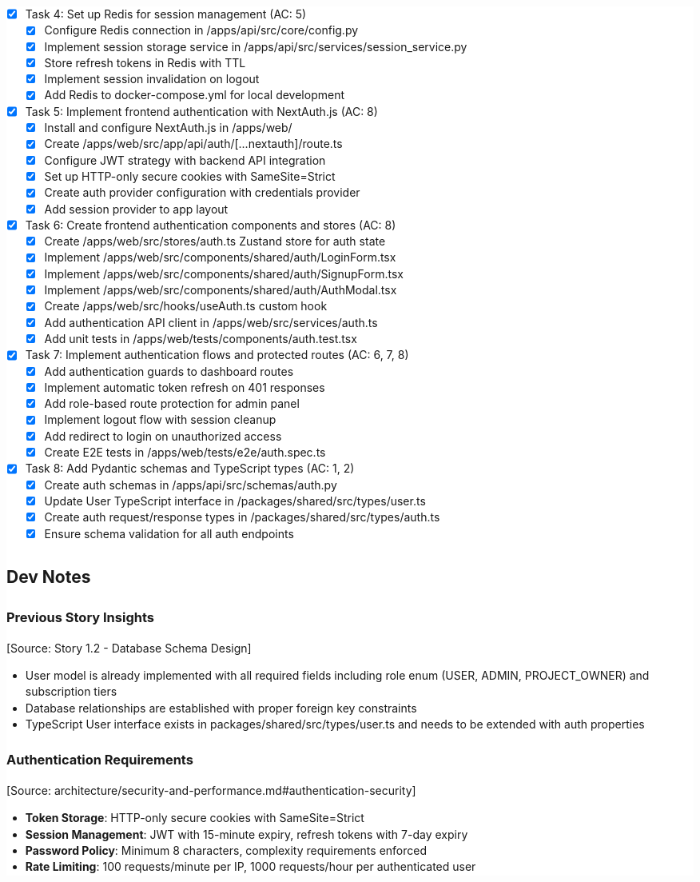 - [x] Task 4: Set up Redis for session management (AC: 5)
  - [x] Configure Redis connection in /apps/api/src/core/config.py
  - [x] Implement session storage service in /apps/api/src/services/session_service.py
  - [x] Store refresh tokens in Redis with TTL
  - [x] Implement session invalidation on logout
  - [x] Add Redis to docker-compose.yml for local development

- [x] Task 5: Implement frontend authentication with NextAuth.js (AC: 8)
  - [x] Install and configure NextAuth.js in /apps/web/
  - [x] Create /apps/web/src/app/api/auth/[...nextauth]/route.ts
  - [x] Configure JWT strategy with backend API integration
  - [x] Set up HTTP-only secure cookies with SameSite=Strict
  - [x] Create auth provider configuration with credentials provider
  - [x] Add session provider to app layout

- [x] Task 6: Create frontend authentication components and stores (AC: 8)
  - [x] Create /apps/web/src/stores/auth.ts Zustand store for auth state
  - [x] Implement /apps/web/src/components/shared/auth/LoginForm.tsx
  - [x] Implement /apps/web/src/components/shared/auth/SignupForm.tsx
  - [x] Implement /apps/web/src/components/shared/auth/AuthModal.tsx
  - [x] Create /apps/web/src/hooks/useAuth.ts custom hook
  - [x] Add authentication API client in /apps/web/src/services/auth.ts
  - [x] Add unit tests in /apps/web/tests/components/auth.test.tsx

- [x] Task 7: Implement authentication flows and protected routes (AC: 6, 7, 8)
  - [x] Add authentication guards to dashboard routes
  - [x] Implement automatic token refresh on 401 responses
  - [x] Add role-based route protection for admin panel
  - [x] Implement logout flow with session cleanup
  - [x] Add redirect to login on unauthorized access
  - [x] Create E2E tests in /apps/web/tests/e2e/auth.spec.ts

- [x] Task 8: Add Pydantic schemas and TypeScript types (AC: 1, 2)
  - [x] Create auth schemas in /apps/api/src/schemas/auth.py
  - [x] Update User TypeScript interface in /packages/shared/src/types/user.ts
  - [x] Create auth request/response types in /packages/shared/src/types/auth.ts
  - [x] Ensure schema validation for all auth endpoints

## Dev Notes

### Previous Story Insights
[Source: Story 1.2 - Database Schema Design]
- User model is already implemented with all required fields including role enum (USER, ADMIN, PROJECT_OWNER) and subscription tiers
- Database relationships are established with proper foreign key constraints
- TypeScript User interface exists in packages/shared/src/types/user.ts and needs to be extended with auth properties

### Authentication Requirements
[Source: architecture/security-and-performance.md#authentication-security]
- **Token Storage**: HTTP-only secure cookies with SameSite=Strict
- **Session Management**: JWT with 15-minute expiry, refresh tokens with 7-day expiry  
- **Password Policy**: Minimum 8 characters, complexity requirements enforced
- **Rate Limiting**: 100 requests/minute per IP, 1000 requests/hour per authenticated user
